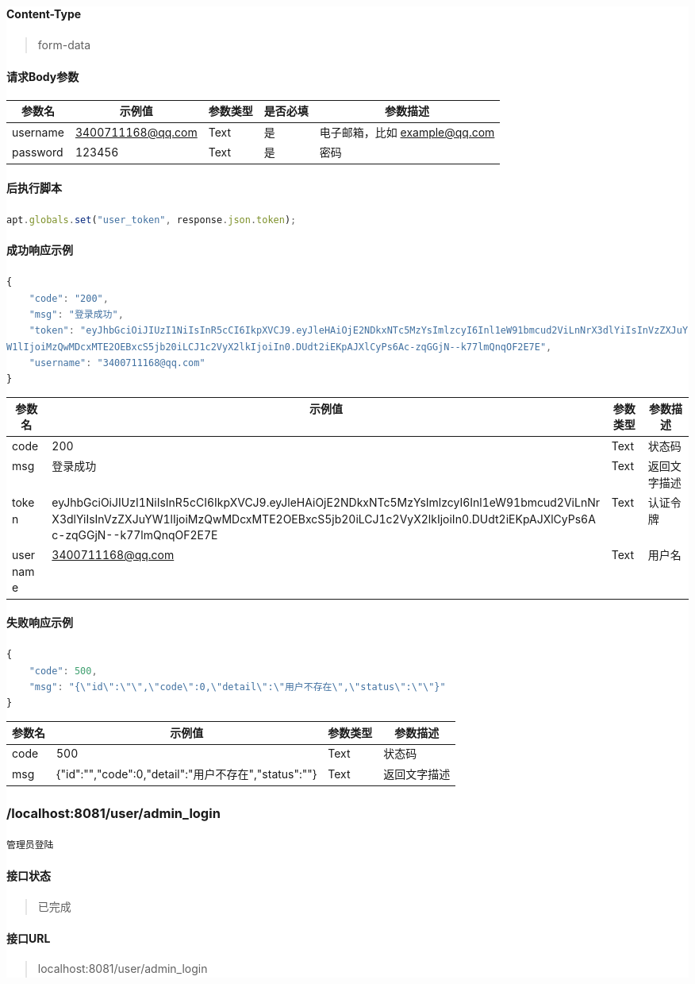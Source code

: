 #### Content-Type
> form-data

#### 请求Body参数
参数名 | 示例值 | 参数类型 | 是否必填 | 参数描述
--- | --- | --- | --- | ---
username | 3400711168@qq.com | Text | 是 | 电子邮箱，比如 example@qq.com
password | 123456 | Text | 是 | 密码
#### 后执行脚本
```javascript
apt.globals.set("user_token", response.json.token);
```
#### 成功响应示例
```javascript
{
	"code": "200",
	"msg": "登录成功",
	"token": "eyJhbGciOiJIUzI1NiIsInR5cCI6IkpXVCJ9.eyJleHAiOjE2NDkxNTc5MzYsImlzcyI6Inl1eW91bmcud2ViLnNrX3dlYiIsInVzZXJuYW1lIjoiMzQwMDcxMTE2OEBxcS5jb20iLCJ1c2VyX2lkIjoiIn0.DUdt2iEKpAJXlCyPs6Ac-zqGGjN--k77lmQnqOF2E7E",
	"username": "3400711168@qq.com"
}
```
参数名 | 示例值 | 参数类型 | 参数描述
--- | --- | --- | ---
code | 200 | Text | 状态码
msg | 登录成功 | Text | 返回文字描述
token | eyJhbGciOiJIUzI1NiIsInR5cCI6IkpXVCJ9.eyJleHAiOjE2NDkxNTc5MzYsImlzcyI6Inl1eW91bmcud2ViLnNrX3dlYiIsInVzZXJuYW1lIjoiMzQwMDcxMTE2OEBxcS5jb20iLCJ1c2VyX2lkIjoiIn0.DUdt2iEKpAJXlCyPs6Ac-zqGGjN--k77lmQnqOF2E7E | Text | 认证令牌
username | 3400711168@qq.com | Text | 用户名
#### 失败响应示例
```javascript
{
	"code": 500,
	"msg": "{\"id\":\"\",\"code\":0,\"detail\":\"用户不存在\",\"status\":\"\"}"
}
```
参数名 | 示例值 | 参数类型 | 参数描述
--- | --- | --- | ---
code | 500 | Text | 状态码
msg | {"id":"","code":0,"detail":"用户不存在","status":""} | Text | 返回文字描述
### /localhost:8081/user/admin_login
```text
管理员登陆
```
#### 接口状态
> 已完成

#### 接口URL
> localhost:8081/user/admin_login
